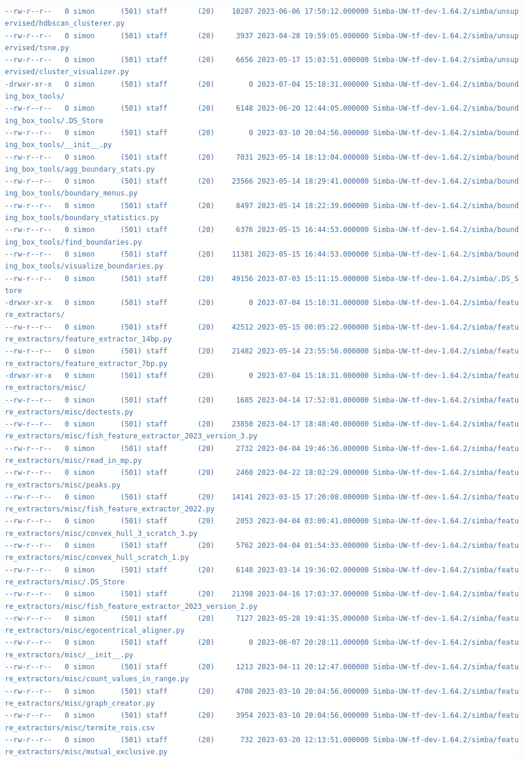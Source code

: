 ```diff
--rw-r--r--   0 simon      (501) staff       (20)    10287 2023-06-06 17:50:12.000000 Simba-UW-tf-dev-1.64.2/simba/unsupervised/hdbscan_clusterer.py
--rw-r--r--   0 simon      (501) staff       (20)     3937 2023-04-28 19:59:05.000000 Simba-UW-tf-dev-1.64.2/simba/unsupervised/tsne.py
--rw-r--r--   0 simon      (501) staff       (20)     6656 2023-05-17 15:03:51.000000 Simba-UW-tf-dev-1.64.2/simba/unsupervised/cluster_visualizer.py
-drwxr-xr-x   0 simon      (501) staff       (20)        0 2023-07-04 15:18:31.000000 Simba-UW-tf-dev-1.64.2/simba/bounding_box_tools/
--rw-r--r--   0 simon      (501) staff       (20)     6148 2023-06-20 12:44:05.000000 Simba-UW-tf-dev-1.64.2/simba/bounding_box_tools/.DS_Store
--rw-r--r--   0 simon      (501) staff       (20)        0 2023-03-10 20:04:56.000000 Simba-UW-tf-dev-1.64.2/simba/bounding_box_tools/__init__.py
--rw-r--r--   0 simon      (501) staff       (20)     7031 2023-05-14 18:13:04.000000 Simba-UW-tf-dev-1.64.2/simba/bounding_box_tools/agg_boundary_stats.py
--rw-r--r--   0 simon      (501) staff       (20)    23566 2023-05-14 18:29:41.000000 Simba-UW-tf-dev-1.64.2/simba/bounding_box_tools/boundary_menus.py
--rw-r--r--   0 simon      (501) staff       (20)     8497 2023-05-14 18:22:39.000000 Simba-UW-tf-dev-1.64.2/simba/bounding_box_tools/boundary_statistics.py
--rw-r--r--   0 simon      (501) staff       (20)     6376 2023-05-15 16:44:53.000000 Simba-UW-tf-dev-1.64.2/simba/bounding_box_tools/find_boundaries.py
--rw-r--r--   0 simon      (501) staff       (20)    11381 2023-05-15 16:44:53.000000 Simba-UW-tf-dev-1.64.2/simba/bounding_box_tools/visualize_boundaries.py
--rw-r--r--   0 simon      (501) staff       (20)    49156 2023-07-03 15:11:15.000000 Simba-UW-tf-dev-1.64.2/simba/.DS_Store
-drwxr-xr-x   0 simon      (501) staff       (20)        0 2023-07-04 15:18:31.000000 Simba-UW-tf-dev-1.64.2/simba/feature_extractors/
--rw-r--r--   0 simon      (501) staff       (20)    42512 2023-05-15 00:05:22.000000 Simba-UW-tf-dev-1.64.2/simba/feature_extractors/feature_extractor_14bp.py
--rw-r--r--   0 simon      (501) staff       (20)    21482 2023-05-14 23:55:56.000000 Simba-UW-tf-dev-1.64.2/simba/feature_extractors/feature_extractor_7bp.py
-drwxr-xr-x   0 simon      (501) staff       (20)        0 2023-07-04 15:18:31.000000 Simba-UW-tf-dev-1.64.2/simba/feature_extractors/misc/
--rw-r--r--   0 simon      (501) staff       (20)     1685 2023-04-14 17:52:01.000000 Simba-UW-tf-dev-1.64.2/simba/feature_extractors/misc/doctests.py
--rw-r--r--   0 simon      (501) staff       (20)    23850 2023-04-17 18:48:40.000000 Simba-UW-tf-dev-1.64.2/simba/feature_extractors/misc/fish_feature_extractor_2023_version_3.py
--rw-r--r--   0 simon      (501) staff       (20)     2732 2023-04-04 19:46:36.000000 Simba-UW-tf-dev-1.64.2/simba/feature_extractors/misc/read_in_mp.py
--rw-r--r--   0 simon      (501) staff       (20)     2460 2023-04-22 18:02:29.000000 Simba-UW-tf-dev-1.64.2/simba/feature_extractors/misc/peaks.py
--rw-r--r--   0 simon      (501) staff       (20)    14141 2023-03-15 17:20:08.000000 Simba-UW-tf-dev-1.64.2/simba/feature_extractors/misc/fish_feature_extractor_2022.py
--rw-r--r--   0 simon      (501) staff       (20)     2053 2023-04-04 03:00:41.000000 Simba-UW-tf-dev-1.64.2/simba/feature_extractors/misc/convex_hull_3_scratch_3.py
--rw-r--r--   0 simon      (501) staff       (20)     5762 2023-04-04 01:54:33.000000 Simba-UW-tf-dev-1.64.2/simba/feature_extractors/misc/convex_hull_scratch_1.py
--rw-r--r--   0 simon      (501) staff       (20)     6148 2023-03-14 19:36:02.000000 Simba-UW-tf-dev-1.64.2/simba/feature_extractors/misc/.DS_Store
--rw-r--r--   0 simon      (501) staff       (20)    21398 2023-04-16 17:03:37.000000 Simba-UW-tf-dev-1.64.2/simba/feature_extractors/misc/fish_feature_extractor_2023_version_2.py
--rw-r--r--   0 simon      (501) staff       (20)     7127 2023-05-28 19:41:35.000000 Simba-UW-tf-dev-1.64.2/simba/feature_extractors/misc/egocentrical_aligner.py
--rw-r--r--   0 simon      (501) staff       (20)        0 2023-06-07 20:28:11.000000 Simba-UW-tf-dev-1.64.2/simba/feature_extractors/misc/__init__.py
--rw-r--r--   0 simon      (501) staff       (20)     1213 2023-04-11 20:12:47.000000 Simba-UW-tf-dev-1.64.2/simba/feature_extractors/misc/count_values_in_range.py
--rw-r--r--   0 simon      (501) staff       (20)     4708 2023-03-10 20:04:56.000000 Simba-UW-tf-dev-1.64.2/simba/feature_extractors/misc/graph_creator.py
--rw-r--r--   0 simon      (501) staff       (20)     3954 2023-03-10 20:04:56.000000 Simba-UW-tf-dev-1.64.2/simba/feature_extractors/misc/termite_rois.csv
--rw-r--r--   0 simon      (501) staff       (20)      732 2023-03-20 12:13:51.000000 Simba-UW-tf-dev-1.64.2/simba/feature_extractors/misc/mutual_exclusive.py
```